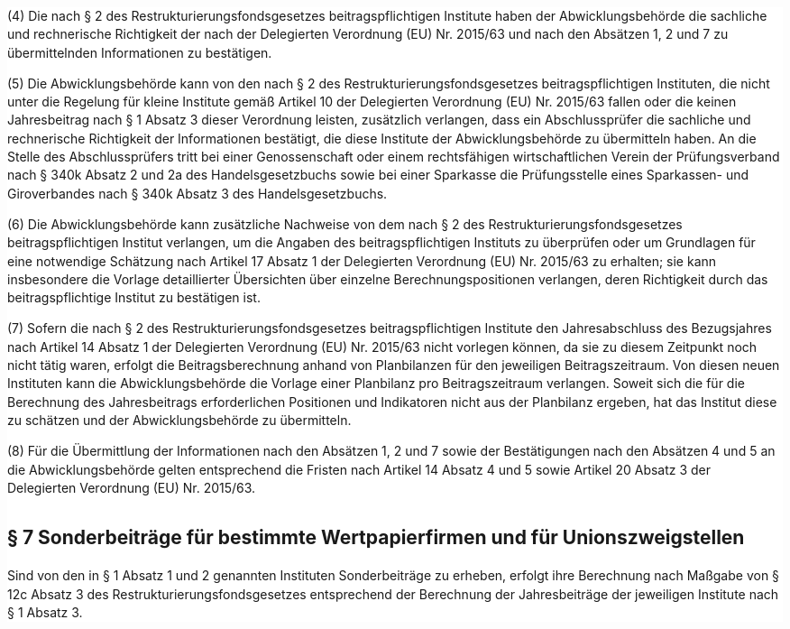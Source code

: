 (4) Die nach § 2 des Restrukturierungsfondsgesetzes
beitragspflichtigen Institute haben der Abwicklungsbehörde die
sachliche und rechnerische Richtigkeit der nach der Delegierten
Verordnung (EU) Nr. 2015/63 und nach den Absätzen 1, 2 und 7 zu
übermittelnden Informationen zu bestätigen.

(5) Die Abwicklungsbehörde kann von den nach § 2 des
Restrukturierungsfondsgesetzes beitragspflichtigen Instituten, die
nicht unter die Regelung für kleine Institute gemäß Artikel 10 der
Delegierten Verordnung (EU) Nr. 2015/63 fallen oder die keinen
Jahresbeitrag nach § 1 Absatz 3 dieser Verordnung leisten, zusätzlich
verlangen, dass ein Abschlussprüfer die sachliche und rechnerische
Richtigkeit der Informationen bestätigt, die diese Institute der
Abwicklungsbehörde zu übermitteln haben. An die Stelle des
Abschlussprüfers tritt bei einer Genossenschaft oder einem
rechtsfähigen wirtschaftlichen Verein der Prüfungsverband nach § 340k
Absatz 2 und 2a des Handelsgesetzbuchs sowie bei einer Sparkasse die
Prüfungsstelle eines Sparkassen- und Giroverbandes nach § 340k Absatz
3 des Handelsgesetzbuchs.

(6) Die Abwicklungsbehörde kann zusätzliche Nachweise von dem nach § 2
des Restrukturierungsfondsgesetzes beitragspflichtigen Institut
verlangen, um die Angaben des beitragspflichtigen Instituts zu
überprüfen oder um Grundlagen für eine notwendige Schätzung nach
Artikel 17 Absatz 1 der Delegierten Verordnung (EU) Nr. 2015/63 zu
erhalten; sie kann insbesondere die Vorlage detaillierter Übersichten
über einzelne Berechnungspositionen verlangen, deren Richtigkeit durch
das beitragspflichtige Institut zu bestätigen ist.

(7) Sofern die nach § 2 des Restrukturierungsfondsgesetzes
beitragspflichtigen Institute den Jahresabschluss des Bezugsjahres
nach Artikel 14 Absatz 1 der Delegierten Verordnung (EU) Nr. 2015/63
nicht vorlegen können, da sie zu diesem Zeitpunkt noch nicht tätig
waren, erfolgt die Beitragsberechnung anhand von Planbilanzen für den
jeweiligen Beitragszeitraum. Von diesen neuen Instituten kann die
Abwicklungsbehörde die Vorlage einer Planbilanz pro Beitragszeitraum
verlangen. Soweit sich die für die Berechnung des Jahresbeitrags
erforderlichen Positionen und Indikatoren nicht aus der Planbilanz
ergeben, hat das Institut diese zu schätzen und der Abwicklungsbehörde
zu übermitteln.

(8) Für die Übermittlung der Informationen nach den Absätzen 1, 2 und
7 sowie der Bestätigungen nach den Absätzen 4 und 5 an die
Abwicklungsbehörde gelten entsprechend die Fristen nach Artikel 14
Absatz 4 und 5 sowie Artikel 20 Absatz 3 der Delegierten Verordnung
(EU) Nr. 2015/63.


## § 7 Sonderbeiträge für bestimmte Wertpapierfirmen und für Unionszweigstellen

Sind von den in § 1 Absatz 1 und 2 genannten Instituten Sonderbeiträge
zu erheben, erfolgt ihre Berechnung nach Maßgabe von § 12c Absatz 3
des Restrukturierungsfondsgesetzes entsprechend der Berechnung der
Jahresbeiträge der jeweiligen Institute nach § 1 Absatz 3.
